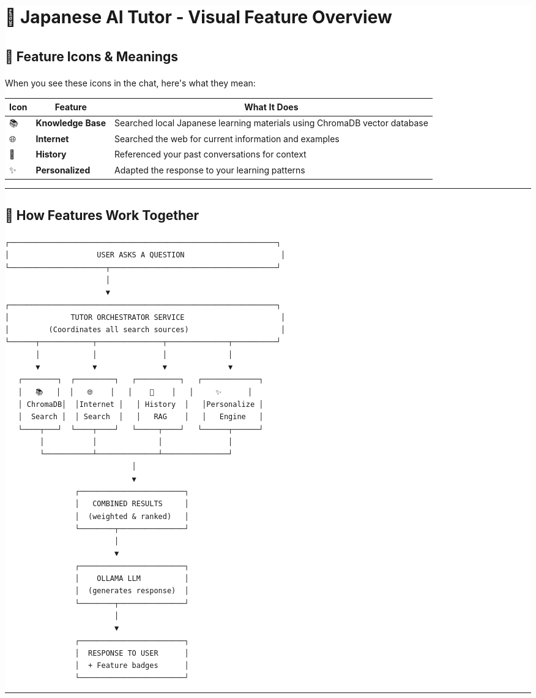# 🎨 Japanese AI Tutor - Visual Feature Overview

## 🎯 Feature Icons & Meanings

When you see these icons in the chat, here's what they mean:

| Icon | Feature | What It Does |
|------|---------|--------------|
| 📚 | **Knowledge Base** | Searched local Japanese learning materials using ChromaDB vector database |
| 🌐 | **Internet** | Searched the web for current information and examples |
| 🧠 | **History** | Referenced your past conversations for context |
| ✨ | **Personalized** | Adapted the response to your learning patterns |

---

## 🔄 How Features Work Together

```
┌─────────────────────────────────────────────────────────────┐
│                    USER ASKS A QUESTION                      │
└──────────────────────┬──────────────────────────────────────┘
                       │
                       ▼
┌─────────────────────────────────────────────────────────────┐
│              TUTOR ORCHESTRATOR SERVICE                      │
│         (Coordinates all search sources)                     │
└──────┬────────────┬───────────────┬──────────────┬──────────┘
       │            │               │              │
       ▼            ▼               ▼              ▼
   ┌────────┐  ┌─────────┐   ┌──────────┐   ┌─────────────┐
   │   📚   │  │   🌐    │   │    🧠    │   │     ✨      │
   │ ChromaDB│  │Internet │   │ History  │   │Personalize │
   │  Search │  │ Search  │   │   RAG    │   │   Engine   │
   └────┬───┘  └────┬────┘   └─────┬────┘   └──────┬──────┘
        │           │              │               │
        └───────────┴──────────────┴───────────────┘
                             │
                             ▼
                ┌────────────────────────┐
                │   COMBINED RESULTS     │
                │  (weighted & ranked)   │
                └────────┬───────────────┘
                         │
                         ▼
                ┌────────────────────────┐
                │    OLLAMA LLM          │
                │  (generates response)  │
                └────────┬───────────────┘
                         │
                         ▼
                ┌────────────────────────┐
                │  RESPONSE TO USER      │
                │  + Feature badges      │
                └────────────────────────┘
```

---